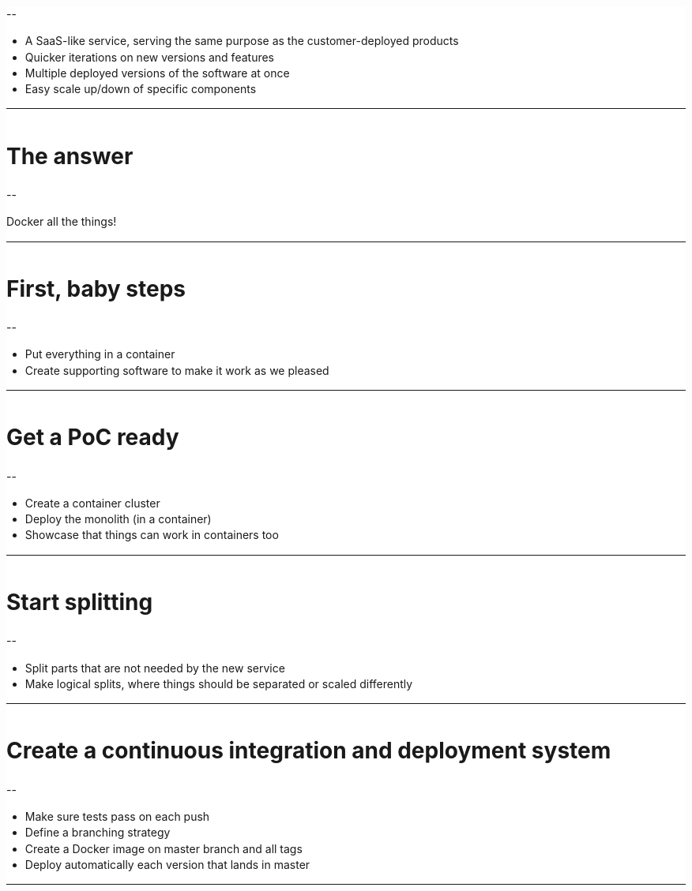 --

* A SaaS-like service, serving the same purpose as the customer-deployed products
* Quicker iterations on new versions and features
* Multiple deployed versions of the software at once
* Easy scale up/down of specific components

---

# The answer

--

Docker all the things!

---

# First, baby steps

--

* Put everything in a container
* Create supporting software to make it work as we pleased

---

# Get a PoC ready

--

* Create a container cluster
* Deploy the monolith (in a container)
* Showcase that things can work in containers too

---

# Start splitting

--

* Split parts that are not needed by the new service
* Make logical splits, where things should be separated or scaled differently

---

# Create a continuous integration and deployment system

--

* Make sure tests pass on each push
* Define a branching strategy
* Create a Docker image on master branch and all tags
* Deploy automatically each version that lands in master

---